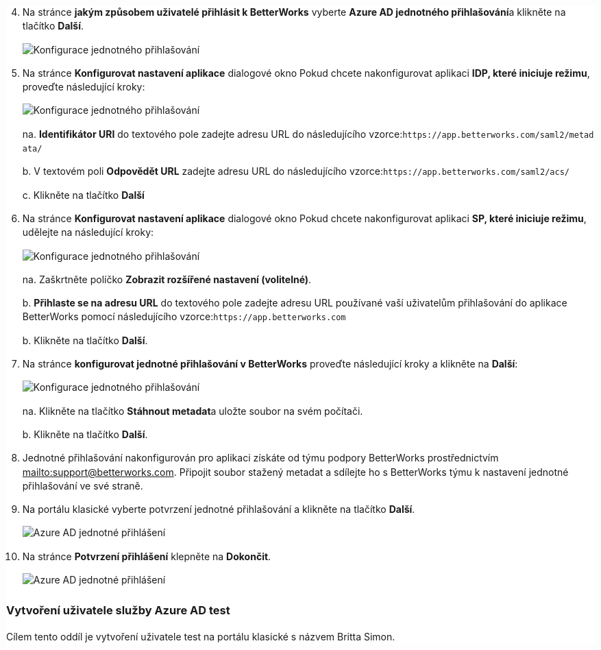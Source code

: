4. Na stránce **jakým způsobem uživatelé přihlásit k BetterWorks** vyberte **Azure AD jednotného přihlašování**a klikněte na tlačítko **Další**.
    
    ![Konfigurace jednotného přihlašování](./media/active-directory-saas-betterworks-tutorial/tutorial_betterworks_03.png)

5. Na stránce **Konfigurovat nastavení aplikace** dialogové okno Pokud chcete nakonfigurovat aplikaci **IDP, které iniciuje režimu**, proveďte následující kroky:

    ![Konfigurace jednotného přihlašování](./media/active-directory-saas-betterworks-tutorial/tutorial_betterworks_04.png)


    na. **Identifikátor URI** do textového pole zadejte adresu URL do následujícího vzorce:`https://app.betterworks.com/saml2/metadata/`


    b. V textovém poli **Odpovědět URL** zadejte adresu URL do následujícího vzorce:`https://app.betterworks.com/saml2/acs/`


    c. Klikněte na tlačítko **Další**

6. Na stránce **Konfigurovat nastavení aplikace** dialogové okno Pokud chcete nakonfigurovat aplikaci **SP, které iniciuje režimu**, udělejte na následující kroky:

    ![Konfigurace jednotného přihlašování](./media/active-directory-saas-betterworks-tutorial/tutorial_betterworks_10.png)

    na.  Zaškrtněte políčko **Zobrazit rozšířené nastavení (volitelné)**.



    b. **Přihlaste se na adresu URL** do textového pole zadejte adresu URL používané vaší uživatelům přihlašování do aplikace BetterWorks pomocí následujícího vzorce:`https://app.betterworks.com`

    b. Klikněte na tlačítko **Další**.

7. Na stránce **konfigurovat jednotné přihlašování v BetterWorks** proveďte následující kroky a klikněte na **Další**:

    ![Konfigurace jednotného přihlašování](./media/active-directory-saas-betterworks-tutorial/tutorial_betterworks_05.png)

    na. Klikněte na tlačítko **Stáhnout metadat**a uložte soubor na svém počítači.

    b. Klikněte na tlačítko **Další**.

8. Jednotné přihlašování nakonfigurován pro aplikaci získáte od týmu podpory BetterWorks prostřednictvím <mailto:support@betterworks.com>. Připojit soubor stažený metadat a sdílejte ho s BetterWorks týmu k nastavení jednotné přihlašování ve své straně.

9. Na portálu klasické vyberte potvrzení jednotné přihlašování a klikněte na tlačítko **Další**.
    
    ![Azure AD jednotné přihlášení][10]

10. Na stránce **Potvrzení přihlášení** klepněte na **Dokončit**.  
    
    ![Azure AD jednotné přihlášení][11]



### <a name="creating-an-azure-ad-test-user"></a>Vytvoření uživatele služby Azure AD test
Cílem tento oddíl je vytvoření uživatele test na portálu klasické s názvem Britta Simon.


[1]: ./media/active-directory-saas-betterworks-tutorial/tutorial_general_01.png
[2]: ./media/active-directory-saas-betterworks-tutorial/tutorial_general_02.png
[3]: ./media/active-directory-saas-betterworks-tutorial/tutorial_general_03.png
[4]: ./media/active-directory-saas-betterworks-tutorial/tutorial_general_04.png
[6]: ./media/active-directory-saas-betterworks-tutorial/tutorial_general_05.png
[10]: ./media/active-directory-saas-betterworks-tutorial/tutorial_general_06.png
[11]: ./media/active-directory-saas-betterworks-tutorial/tutorial_general_07.png
[20]: ./media/active-directory-saas-betterworks-tutorial/tutorial_general_100.png
[200]: ./media/active-directory-saas-betterworks-tutorial/tutorial_general_200.png
[201]: ./media/active-directory-saas-betterworks-tutorial/tutorial_general_201.png
[203]: ./media/active-directory-saas-betterworks-tutorial/tutorial_general_203.png
[204]: ./media/active-directory-saas-betterworks-tutorial/tutorial_general_204.png
[205]: ./media/active-directory-saas-betterworks-tutorial/tutorial_general_205.png